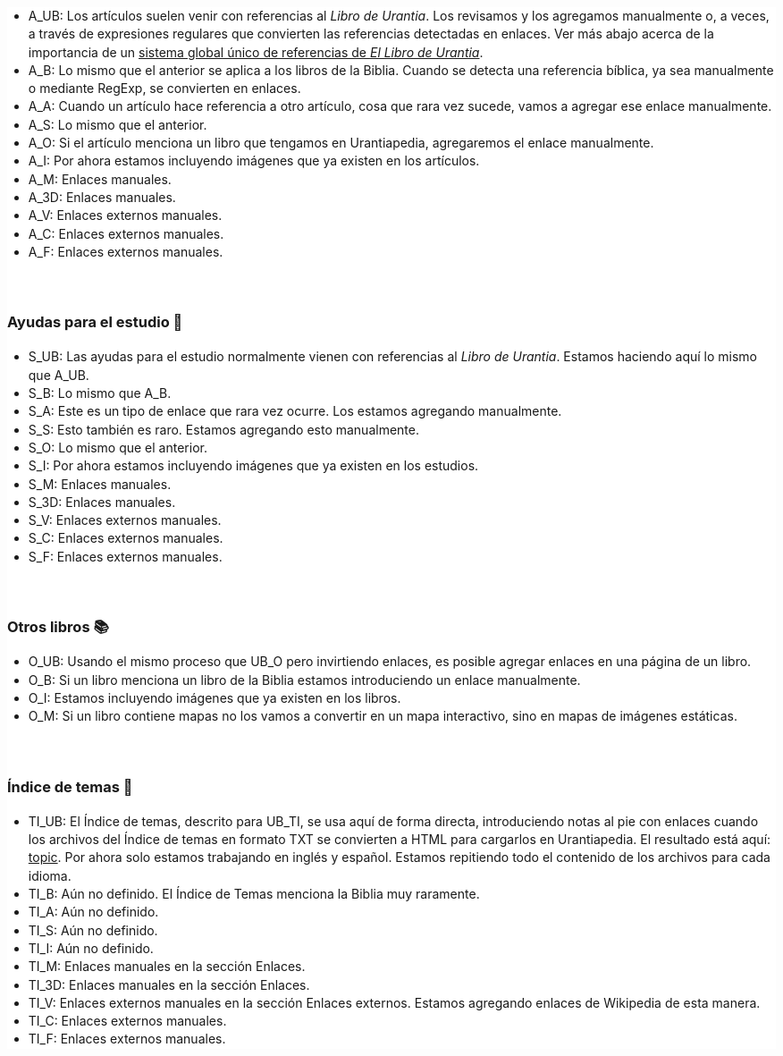 - A_UB: Los artículos suelen venir con referencias al _Libro de Urantia_. Los revisamos y los agregamos manualmente o, a veces, a través de expresiones regulares que convierten las referencias detectadas en enlaces. Ver más abajo acerca de la importancia de un [sistema global único de referencias de _El Libro de Urantia_](#sistema-global-único-de-referencias-de-el-libro-de-urantia).
- A_B: Lo mismo que el anterior se aplica a los libros de la Biblia. Cuando se detecta una referencia bíblica, ya sea manualmente o mediante RegExp, se convierten en enlaces.
- A_A: Cuando un artículo hace referencia a otro artículo, cosa que rara vez sucede, vamos a agregar ese enlace manualmente.
- A_S: Lo mismo que el anterior.
- A_O: Si el artículo menciona un libro que tengamos en Urantiapedia, agregaremos el enlace manualmente.
- A_I: Por ahora estamos incluyendo imágenes que ya existen en los artículos.
- A_M: Enlaces manuales.
- A_3D: Enlaces manuales.
- A_V: Enlaces externos manuales.
- A_C: Enlaces externos manuales.
- A_F: Enlaces externos manuales.

<br>

### Ayudas para el estudio :notebook:

- S_UB: Las ayudas para el estudio normalmente vienen con referencias al _Libro de Urantia_. Estamos haciendo aquí lo mismo que A_UB.
- S_B: Lo mismo que A_B.
- S_A: Este es un tipo de enlace que rara vez ocurre. Los estamos agregando manualmente.
- S_S: Esto también es raro. Estamos agregando esto manualmente.
- S_O: Lo mismo que el anterior.
- S_I: Por ahora estamos incluyendo imágenes que ya existen en los estudios.
- S_M: Enlaces manuales.
- S_3D: Enlaces manuales.
- S_V: Enlaces externos manuales.
- S_C: Enlaces externos manuales.
- S_F: Enlaces externos manuales.

<br>

### Otros libros :books:

- O_UB: Usando el mismo proceso que UB_O pero invirtiendo enlaces, es posible agregar enlaces en una página de un libro.
- O_B: Si un libro menciona un libro de la Biblia estamos introduciendo un enlace manualmente.
- O_I: Estamos incluyendo imágenes que ya existen en los libros.
- O_M: Si un libro contiene mapas no los vamos a convertir en un mapa interactivo, sino en mapas de imágenes estáticas.

<br>

### Índice de temas :card_index:

- TI_UB: El Índice de temas, descrito para UB_TI, se usa aquí de forma directa, introduciendo notas al pie con enlaces cuando los archivos del Índice de temas en formato TXT se convierten a HTML para cargarlos en Urantiapedia. El resultado está aquí: [topic](https://github.com/JanHerca/urantiapedia/tree/master/output/wikijs/en/topic). Por ahora solo estamos trabajando en inglés y español. Estamos repitiendo todo el contenido de los archivos para cada idioma.
- TI_B: Aún no definido. El Índice de Temas menciona la Biblia muy raramente.
- TI_A: Aún no definido.
- TI_S: Aún no definido.
- TI_I: Aún no definido.
- TI_M: Enlaces manuales en la sección Enlaces.
- TI_3D: Enlaces manuales en la sección Enlaces.
- TI_V: Enlaces externos manuales en la sección Enlaces externos. Estamos agregando enlaces de Wikipedia de esta manera.
- TI_C: Enlaces externos manuales.
- TI_F: Enlaces externos manuales.
